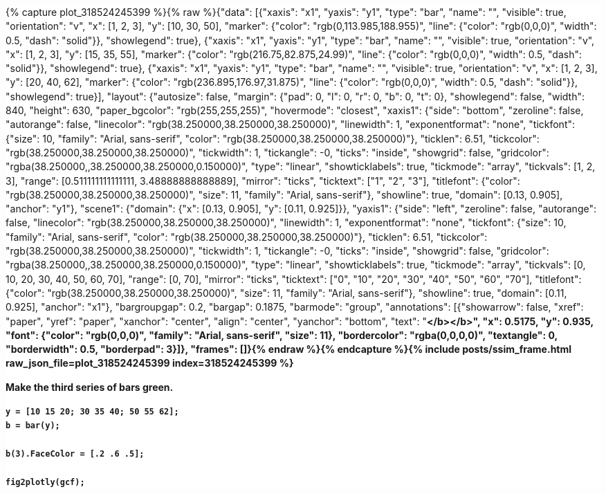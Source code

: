 {% capture plot_318524245399 %}{% raw %}{"data": [{"xaxis": "x1", "yaxis": "y1", "type": "bar", "name": "", "visible": true, "orientation": "v", "x": [1, 2, 3], "y": [10, 30, 50], "marker": {"color": "rgb(0,113.985,188.955)", "line": {"color": "rgb(0,0,0)", "width": 0.5, "dash": "solid"}}, "showlegend": true}, {"xaxis": "x1", "yaxis": "y1", "type": "bar", "name": "", "visible": true, "orientation": "v", "x": [1, 2, 3], "y": [15, 35, 55], "marker": {"color": "rgb(216.75,82.875,24.99)", "line": {"color": "rgb(0,0,0)", "width": 0.5, "dash": "solid"}}, "showlegend": true}, {"xaxis": "x1", "yaxis": "y1", "type": "bar", "name": "", "visible": true, "orientation": "v", "x": [1, 2, 3], "y": [20, 40, 62], "marker": {"color": "rgb(236.895,176.97,31.875)", "line": {"color": "rgb(0,0,0)", "width": 0.5, "dash": "solid"}}, "showlegend": true}], "layout": {"autosize": false, "margin": {"pad": 0, "l": 0, "r": 0, "b": 0, "t": 0}, "showlegend": false, "width": 840, "height": 630, "paper_bgcolor": "rgb(255,255,255)", "hovermode": "closest", "xaxis1": {"side": "bottom", "zeroline": false, "autorange": false, "linecolor": "rgb(38.250000,38.250000,38.250000)", "linewidth": 1, "exponentformat": "none", "tickfont": {"size": 10, "family": "Arial, sans-serif", "color": "rgb(38.250000,38.250000,38.250000)"}, "ticklen": 6.51, "tickcolor": "rgb(38.250000,38.250000,38.250000)", "tickwidth": 1, "tickangle": -0, "ticks": "inside", "showgrid": false, "gridcolor": "rgba(38.250000,,38.250000,38.250000,0.150000)", "type": "linear", "showticklabels": true, "tickmode": "array", "tickvals": [1, 2, 3], "range": [0.511111111111111, 3.48888888888889], "mirror": "ticks", "ticktext": ["1", "2", "3"], "titlefont": {"color": "rgb(38.250000,38.250000,38.250000)", "size": 11, "family": "Arial, sans-serif"}, "showline": true, "domain": [0.13, 0.905], "anchor": "y1"}, "scene1": {"domain": {"x": [0.13, 0.905], "y": [0.11, 0.925]}}, "yaxis1": {"side": "left", "zeroline": false, "autorange": false, "linecolor": "rgb(38.250000,38.250000,38.250000)", "linewidth": 1, "exponentformat": "none", "tickfont": {"size": 10, "family": "Arial, sans-serif", "color": "rgb(38.250000,38.250000,38.250000)"}, "ticklen": 6.51, "tickcolor": "rgb(38.250000,38.250000,38.250000)", "tickwidth": 1, "tickangle": -0, "ticks": "inside", "showgrid": false, "gridcolor": "rgba(38.250000,,38.250000,38.250000,0.150000)", "type": "linear", "showticklabels": true, "tickmode": "array", "tickvals": [0, 10, 20, 30, 40, 50, 60, 70], "range": [0, 70], "mirror": "ticks", "ticktext": ["0", "10", "20", "30", "40", "50", "60", "70"], "titlefont": {"color": "rgb(38.250000,38.250000,38.250000)", "size": 11, "family": "Arial, sans-serif"}, "showline": true, "domain": [0.11, 0.925], "anchor": "x1"}, "bargroupgap": 0.2, "bargap": 0.1875, "barmode": "group", "annotations": [{"showarrow": false, "xref": "paper", "yref": "paper", "xanchor": "center", "align": "center", "yanchor": "bottom", "text": "<b><b><\/b><\/b>", "x": 0.5175, "y": 0.935, "font": {"color": "rgb(0,0,0)", "family": "Arial, sans-serif", "size": 11}, "bordercolor": "rgba(0,0,0,0)", "textangle": 0, "borderwidth": 0.5, "borderpad": 3}]}, "frames": []}{% endraw %}{% endcapture %}{% include posts/ssim_frame.html raw_json_file=plot_318524245399 index=318524245399 %}


Make the third series of bars green.

```{matlab}
y = [10 15 20; 30 35 40; 50 55 62];
b = bar(y);

b(3).FaceColor = [.2 .6 .5];

fig2plotly(gcf);
```